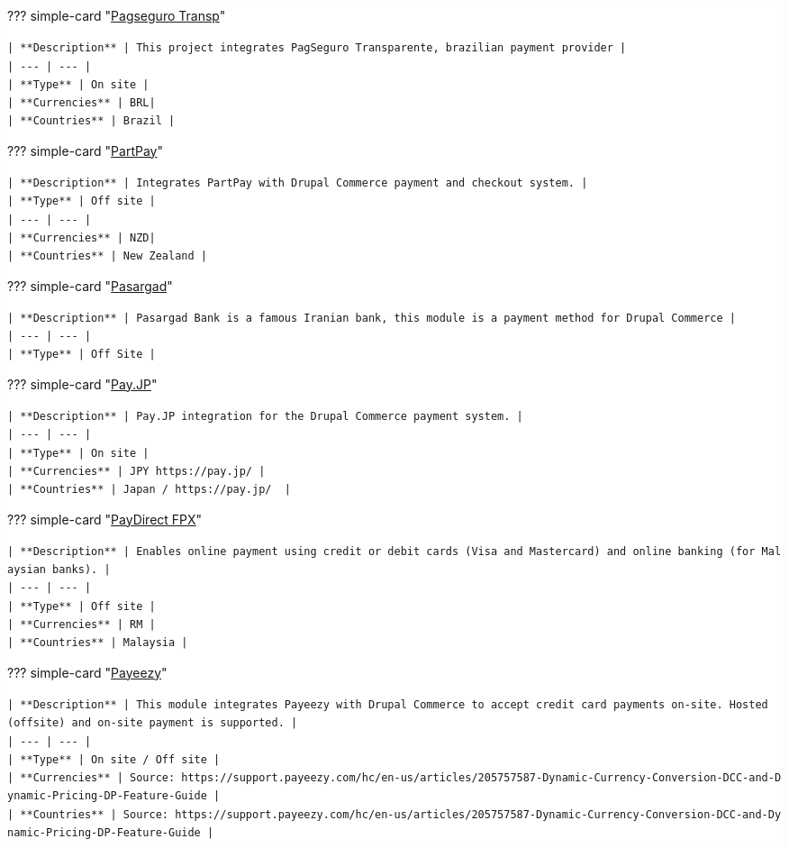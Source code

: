 ??? simple-card "[Pagseguro Transp]"

    | **Description** | This project integrates PagSeguro Transparente, brazilian payment provider |
    | --- | --- |
    | **Type** | On site |
    | **Currencies** | BRL|
    | **Countries** | Brazil |

??? simple-card "[PartPay]"

    | **Description** | Integrates PartPay with Drupal Commerce payment and checkout system. |
    | **Type** | Off site |
    | --- | --- |
    | **Currencies** | NZD|
    | **Countries** | New Zealand |

??? simple-card "[Pasargad]"

    | **Description** | Pasargad Bank is a famous Iranian bank, this module is a payment method for Drupal Commerce |
    | --- | --- |
    | **Type** | Off Site |

??? simple-card "[Pay.JP]"

    | **Description** | Pay.JP integration for the Drupal Commerce payment system. |
    | --- | --- |
    | **Type** | On site |
    | **Currencies** | JPY https://pay.jp/ |
    | **Countries** | Japan / https://pay.jp/  |

??? simple-card "[PayDirect FPX]"

    | **Description** | Enables online payment using credit or debit cards (Visa and Mastercard) and online banking (for Malaysian banks). |
    | --- | --- |
    | **Type** | Off site |
    | **Currencies** | RM |
    | **Countries** | Malaysia |

??? simple-card "[Payeezy]"

    | **Description** | This module integrates Payeezy with Drupal Commerce to accept credit card payments on-site. Hosted (offsite) and on-site payment is supported. |
    | --- | --- |
    | **Type** | On site / Off site |
    | **Currencies** | Source: https://support.payeezy.com/hc/en-us/articles/205757587-Dynamic-Currency-Conversion-DCC-and-Dynamic-Pricing-DP-Feature-Guide |
    | **Countries** | Source: https://support.payeezy.com/hc/en-us/articles/205757587-Dynamic-Currency-Conversion-DCC-and-Dynamic-Pricing-DP-Feature-Guide |


[Adyen]: https://www.drupal.org/project/commerce_adyen
[Atos SIPS]: https://www.drupal.org/project/commerce_atos_sips
[Bambora]: https://www.drupal.org/project/commerce_bambora
[Bambora Europe]: https://www.drupal.org/project/commerce_bambora_europe
[Banca Intesa]: https://www.drupal.org/project/commerce_banca_intesa
[Barion Payment]: https://www.drupal.org/project/commerce_barion_payment
[Bluesnap]: https://www.drupal.org/project/commerce_bluesnap
[BTCPay]: https://www.drupal.org/project/commerce_btcpay
[Checkout.com]: https://www.drupal.org/project/commerce_checkoutcom
[CIB Bank]: https://www.drupal.org/project/commerce_cib
[Conekta Gateway]: https://www.drupal.org/project/commerce_conekta_gateway
[Credomatic]: https://www.drupal.org/project/commerce_credomatic
[CyberSource]: https://www.drupal.org/project/commerce_cybersource
[Gestpay]: https://www.drupal.org/project/commerce_gestpay
[GoCardless Client]: https://www.drupal.org/project/commerce_gc_client
[Ifthenpay]: https://www.drupal.org/project/commerce_ifthenpay
[iTransact]: https://www.drupal.org/project/commerce_itransact
[Liqpay]: https://www.drupal.org/project/commerce_liqpay
[OnePAY.VN]: https://www.drupal.org/project/commerce_onepayvn
[Paymetric]: https://www.drupal.org/project/commerce_paymetric
[QuickPay]: https://www.drupal.org/project/commerce_quickpay_gateway
[Braintree]: https://www.drupal.org/project/commerce_braintree
[PayPal]: https://www.drupal.org/project/commerce_paypal
[Stripe]: https://www.drupal.org/project/commerce_stripe
[Authorize.Net]: https://www.drupal.org/project/commerce_authnet
[Vantiv]: https://www.drupal.org/project/commerce_vantiv
[Square]: https://www.drupal.org/project/commerce_square
[Paymill]: https://www.drupal.org/project/commerce_paymill
[Ingenico]: https://www.drupal.org/project/commerce_ingenico
[Instamojo]: https://www.drupal.org/project/commerce_instamojo
[Paytrail]: https://www.drupal.org/project/commerce_paytrail
[Payplug]: https://www.drupal.org/project/commerce_payplug
[PayU Money]: https://www.drupal.org/project/commerce_payumoney
[CC Avenue]: https://www.drupal.org/project/commerce_ccavenue
[Alipay]: https://www.drupal.org/project/commerce_alipay
[WeChat Pay]: https://www.drupal.org/project/commerce_wechat_pay
[Worldline]: https://www.drupal.org/project/commerce_worldline
[Datatrans]: https://www.drupal.org/project/commerce_datatrans
[EasyPaybg]: https://www.drupal.org/project/commerce_easyPaybg
[Epaybg]: https://www.drupal.org/project/commerce_epaybg
[Mollie]: https://www.drupal.org/project/commerce_mollie
[MoMo]: https://www.drupal.org/project/commerce_momo
[Moneris]: https://www.drupal.org/project/commerce_moneris
[Monetico]: https://www.drupal.org/project/commerce_monetico
[Paga+Tarde]: https://www.drupal.org/project/commerce_pagamastarde
[PartPay]: https://www.drupal.org/project/commerce_partpay
[Smartpay]: https://www.drupal.org/project/commerce_smartpay
[Pay.JP]: https://www.drupal.org/project/commerce_payjp
[Banklink payment gateway (multiple banks)]: https://www.drupal.org/project/commerce_banklink
[Razorpay Payment Integration]: https://www.drupal.org/project/commerce_razorpay
[Paytm]: https://www.drupal.org/project/commercepaytm
[Sermepa]: https://www.drupal.org/project/commerce_sermepa
[Sezzle pay]: https://www.drupal.org/project/commerce_sezzle_pay
[SimplePay by OTP]: https://www.drupal.org/project/commerce_otpsp
[Single Euro Payments Area (SEPA)]: https://www.drupal.org/project/commerce_sepa
[Bitpayir]: https://www.drupal.org/project/commerce_bitpayir
[PayONE]: https://www.drupal.org/project/commerce_payone
[Klarna Checkout]: https://www.drupal.org/project/commerce_klarna_checkout
[commerce_suomenverkkomaksut]: https://drupal.org/project/commerce_suomenverkkomaksut
[Payeezy]: https://www.drupal.org/project/commerce_payeezy
[PayDirect FPX]: https://www.drupal.org/project/paydirectfpx
[PayFort]: https://www.drupal.org/project/commerce_payfort
[PEI]: https://www.drupal.org/project/commerce_pei
[Omise]: https://www.drupal.org/project/commerce_omise
[Omnikassa]: https://www.drupal.org/project/commerce_omnikassa
[Pasargad]: https://www.drupal.org/project/commerce_pasargad
[Zarinpal]: https://www.drupal.org/project/commerce_zarinpal
[Amazon Pay]: https://www.drupal.org/project/commerce_amazon_lpa
[Atom Payment]: https://www.drupal.org/project/commerce_atom_payment
[Braintree Marketplace]: https://www.drupal.org/project/commerce_braintree_marketplace
[China Payments]: https://www.drupal.org/project/commerce_cnpay
[DIBS integration]: https://www.drupal.org/project/commerce_dibs
[DPS]: https://www.drupal.org/project/commerce_dps
[Easy checkout&payment]: https://www.drupal.org/project/commerce_easy
[Elavon]: https://www.drupal.org/project/commerce_elavon
[ePayco]: https://www.drupal.org/project/epayco
[GoCardless]: https://www.drupal.org/project/commerce_gocardless
[Liqpay Gateway]: https://www.drupal.org/project/commerce_liqpay_gateway
[MultiSafepay]: https://www.drupal.org/project/commerce_multisafepay
[Pagos Net]: https://www.drupal.org/project/commerce_pagos_net
[Payir]: https://www.drupal.org/project/commerce_payir
[Paylands]: https://www.drupal.org/project/commerce_paylands
[PayTabs]: https://www.drupal.org/project/commerce_paytabs
[PayU India Payment Gateway]: https://www.drupal.org/project/commerce_payu_india
[Payway]: https://www.drupal.org/project/commerce_payway
[Saman Gateway]: https://www.drupal.org/project/ms_commerce_saman
[Satispay]: https://www.drupal.org/project/commerce_satispay
[Swedbank Payment Portal]: https://www.drupal.org/project/commerce_payment_spp
[Tpay]: https://www.drupal.org/project/commerce_tpay
[USAePay]: https://www.drupal.org/project/commerce_usaepay
[E-Commerce Mellat]: https://www.drupal.org/project/mellat_gateway
[Cashpresso]: https://www.drupal.org/project/commerce_cashpresso
[Coinpayments]: https://www.drupal.org/project/commerce_coinpayments
[DPS PxPay]: https://www.drupal.org/project/commerce_dps_pxpay
[ECPay]: https://www.drupal.org/project/commerce_ecpay
[eProcessing Network (EPN)]: https://www.drupal.org/project/commerce_epn
[Euplatesc]: https://www.drupal.org/project/commerce_euplatesc
[Global Payments (Realex)]: https://www.drupal.org/project/commerce_globalpayments
[Iats]: https://www.drupal.org/project/commerce_iats
[iDEAL]: https://www.drupal.org/project/commerce_ideal
[Iyzipay]: https://www.drupal.org/project/iyzipay
[Moyasar]: https://www.drupal.org/project/commerce_moyasar
[Pagseguro]: https://www.drupal.org/project/commerce_pagseguro
[Pagseguro Transp]: https://www.drupal.org/project/commerce_pagseguro_transp
[Rave]: https://www.drupal.org/project/commerce_rave
[Rbspayment]: https://www.drupal.org/project/commerce_rbspayment
[Red Dot Payment]: https://www.drupal.org/project/commerce_reddotpayment
[Realex]: https://www.drupal.org/project/commerce_realex
[Saferpay]: https://www.drupal.org/project/commerce_saferpay
[SagePay]: https://www.drupal.org/project/commerce_sage
[Trustpay]: https://www.drupal.org/project/trustpay
[TurtleCoin]: https://www.drupal.org/project/commerce_turtlecoin
[Vipps]: https://www.drupal.org/project/commerce_vipps
[vPay]: https://www.drupal.org/project/commerce_vpay
[Wayforpay]: https://www.drupal.org/project/commerce_wayforpay
[Xem]: https://www.drupal.org/project/commerce_xem
[Fondy]: https://www.drupal.org/project/commerce_fondy
[Sofortbanking]: https://www.drupal.org/project/commerce_sofortbanking
[IDPay]: https://www.drupal.org/project/commerce_idpay
[QualPay]: https://www.drupal.org/project/commerce_qualpay
[Sberbank Acquiring]: https://www.drupal.org/project/commerce_sberbank_acquiring
[Worldpay]: https://www.drupal.org/project/commerce_worldpay
[Webpay.by]: https://www.drupal.org/project/commerce_webpay_by
[WebPayPlus (MIT)]: https://www.drupal.org/project/commerce_webpayplus
[Forte]: https://www.drupal.org/project/commerce_forte
[HyperPay]: https://www.drupal.org/project/commerce_hyperpay
[Klarna Payments]: https://www.drupal.org/project/commerce_klarna_payments
[MANGOPAY Direct PayIn]: https://www.drupal.org/project/commerce_mangopay_dpi
[maxiPago]: https://www.drupal.org/project/commerce_maxipago
[Midtrans]: https://www.drupal.org/project/commerce_midtrans
[MultiSafepay payments]: https://www.drupal.org/project/commerce_multisafepay_payments
[Nets Payment Gateway]: https://www.drupal.org/project/commerce_nets
[Open Payment Platform]: https://www.drupal.org/project/commerce_opp
[Paylike]: https://www.drupal.org/project/commerce_paylike
[Pays.cz]: https://www.drupal.org/project/commerce_payscz
[Paystack]: https://www.drupal.org/project/commerce_paystack
[PayU Webcheckout]: https://www.drupal.org/project/commerce_payu_webcheckout
[Postfinance]: https://www.drupal.org/project/commerce_postfinance
[Privatbank payparts]: https://www.drupal.org/project/commerce_privatbank_payparts
[Swisscom Easypay]: https://www.drupal.org/project/commerce_swisscom_easypay
[Transbank Webpay]: https://www.drupal.org/project/commerce_webpay
[Valitor]: https://www.drupal.org/project/commerce_valitor
[Verifone]: https://www.drupal.org/project/commerce_verifone
[let us know about it]: https://github.com/drupalcommerce/commerce-docs/issues
